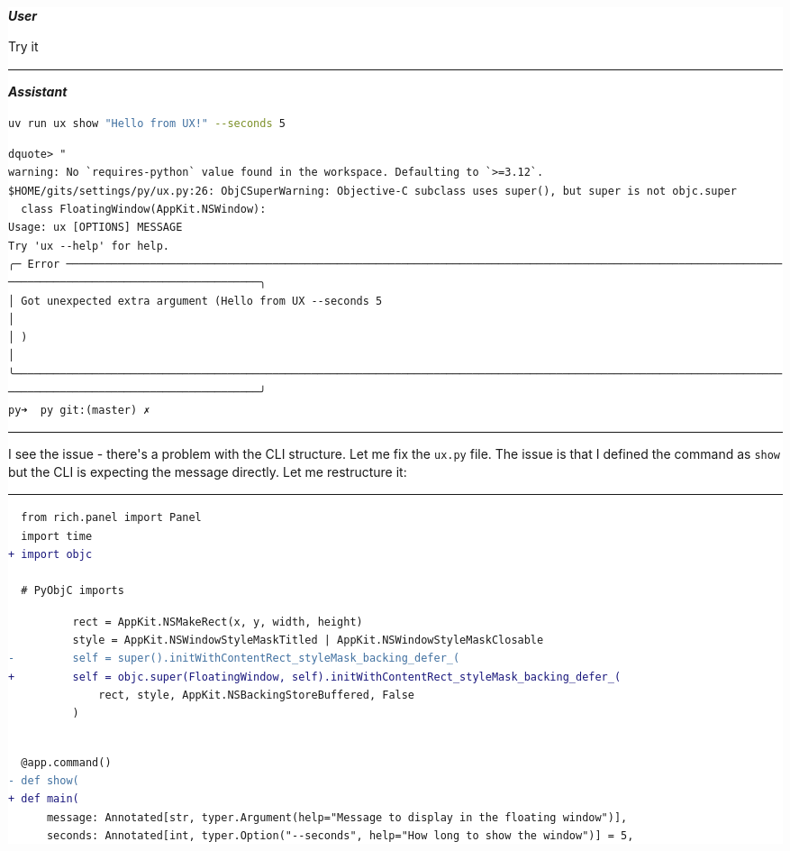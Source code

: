 _**User**_

Try it

---

_**Assistant**_

```bash
uv run ux show "Hello from UX!" --seconds 5
```

```
dquote> "
warning: No `requires-python` value found in the workspace. Defaulting to `>=3.12`.
$HOME/gits/settings/py/ux.py:26: ObjCSuperWarning: Objective-C subclass uses super(), but super is not objc.super
  class FloatingWindow(AppKit.NSWindow):
Usage: ux [OPTIONS] MESSAGE
Try 'ux --help' for help.
╭─ Error ──────────────────────────────────────────────────────────────────────────────────────────────────────────────────────────────────────────────────────╮
│ Got unexpected extra argument (Hello from UX --seconds 5                                                                                                     │
│ )                                                                                                                                                            │
╰──────────────────────────────────────────────────────────────────────────────────────────────────────────────────────────────────────────────────────────────╯
py➜  py git:(master) ✗
```

---

I see the issue - there's a problem with the CLI structure. Let me fix the `ux.py` file. The issue is that I defined the command as `show` but the CLI is expecting the message directly. Let me restructure it:

---

```diff
  from rich.panel import Panel
  import time
+ import objc
  
  # PyObjC imports
```

```diff
          rect = AppKit.NSMakeRect(x, y, width, height)
          style = AppKit.NSWindowStyleMaskTitled | AppKit.NSWindowStyleMaskClosable
-         self = super().initWithContentRect_styleMask_backing_defer_(
+         self = objc.super(FloatingWindow, self).initWithContentRect_styleMask_backing_defer_(
              rect, style, AppKit.NSBackingStoreBuffered, False
          )
```

```diff
  
  @app.command()
- def show(
+ def main(
      message: Annotated[str, typer.Argument(help="Message to display in the floating window")],
      seconds: Annotated[int, typer.Option("--seconds", help="How long to show the window")] = 5,
```

